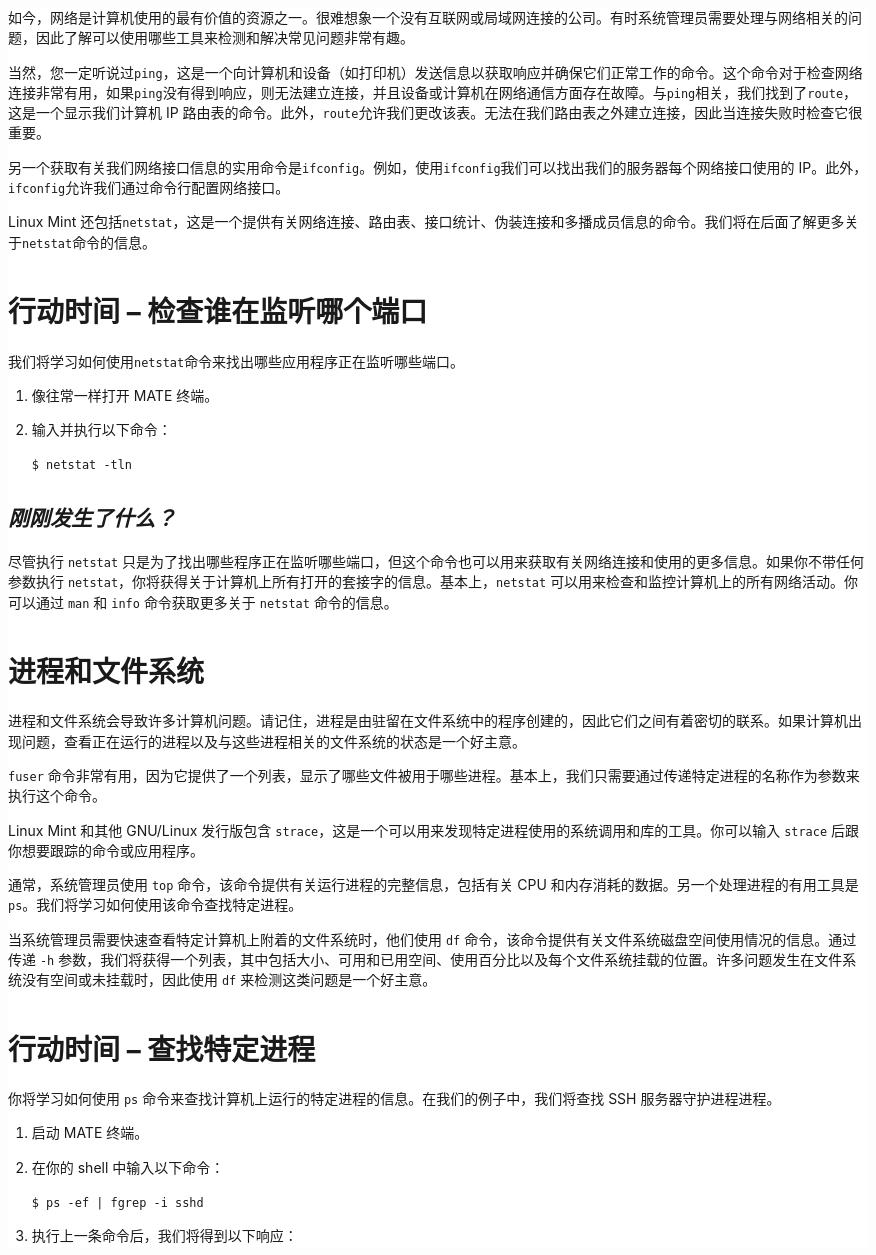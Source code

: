 如今，网络是计算机使用的最有价值的资源之一。很难想象一个没有互联网或局域网连接的公司。有时系统管理员需要处理与网络相关的问题，因此了解可以使用哪些工具来检测和解决常见问题非常有趣。

当然，您一定听说过`ping`，这是一个向计算机和设备（如打印机）发送信息以获取响应并确保它们正常工作的命令。这个命令对于检查网络连接非常有用，如果`ping`没有得到响应，则无法建立连接，并且设备或计算机在网络通信方面存在故障。与`ping`相关，我们找到了`route`，这是一个显示我们计算机 IP 路由表的命令。此外，`route`允许我们更改该表。无法在我们路由表之外建立连接，因此当连接失败时检查它很重要。

另一个获取有关我们网络接口信息的实用命令是`ifconfig`。例如，使用`ifconfig`我们可以找出我们的服务器每个网络接口使用的 IP。此外，`ifconfig`允许我们通过命令行配置网络接口。

Linux Mint 还包括`netstat`，这是一个提供有关网络连接、路由表、接口统计、伪装连接和多播成员信息的命令。我们将在后面了解更多关于`netstat`命令的信息。

# 行动时间 – 检查谁在监听哪个端口

我们将学习如何使用`netstat`命令来找出哪些应用程序正在监听哪些端口。

1.  像往常一样打开 MATE 终端。

1.  输入并执行以下命令：

    ```
    $ netstat -tln

    ```

## *刚刚发生了什么？*

尽管执行 `netstat` 只是为了找出哪些程序正在监听哪些端口，但这个命令也可以用来获取有关网络连接和使用的更多信息。如果你不带任何参数执行 `netstat`，你将获得关于计算机上所有打开的套接字的信息。基本上，`netstat` 可以用来检查和监控计算机上的所有网络活动。你可以通过 `man` 和 `info` 命令获取更多关于 `netstat` 命令的信息。

# 进程和文件系统

进程和文件系统会导致许多计算机问题。请记住，进程是由驻留在文件系统中的程序创建的，因此它们之间有着密切的联系。如果计算机出现问题，查看正在运行的进程以及与这些进程相关的文件系统的状态是一个好主意。

`fuser` 命令非常有用，因为它提供了一个列表，显示了哪些文件被用于哪些进程。基本上，我们只需要通过传递特定进程的名称作为参数来执行这个命令。

Linux Mint 和其他 GNU/Linux 发行版包含 `strace`，这是一个可以用来发现特定进程使用的系统调用和库的工具。你可以输入 `strace` 后跟你想要跟踪的命令或应用程序。

通常，系统管理员使用 `top` 命令，该命令提供有关运行进程的完整信息，包括有关 CPU 和内存消耗的数据。另一个处理进程的有用工具是 `ps`。我们将学习如何使用该命令查找特定进程。

当系统管理员需要快速查看特定计算机上附着的文件系统时，他们使用 `df` 命令，该命令提供有关文件系统磁盘空间使用情况的信息。通过传递 `-h` 参数，我们将获得一个列表，其中包括大小、可用和已用空间、使用百分比以及每个文件系统挂载的位置。许多问题发生在文件系统没有空间或未挂载时，因此使用 `df` 来检测这类问题是一个好主意。

# 行动时间 – 查找特定进程

你将学习如何使用 `ps` 命令来查找计算机上运行的特定进程的信息。在我们的例子中，我们将查找 SSH 服务器守护进程进程。

1.  启动 MATE 终端。

1.  在你的 shell 中输入以下命令：

    ```
    $ ps -ef | fgrep -i sshd

    ```

1.  执行上一条命令后，我们将得到以下响应：
